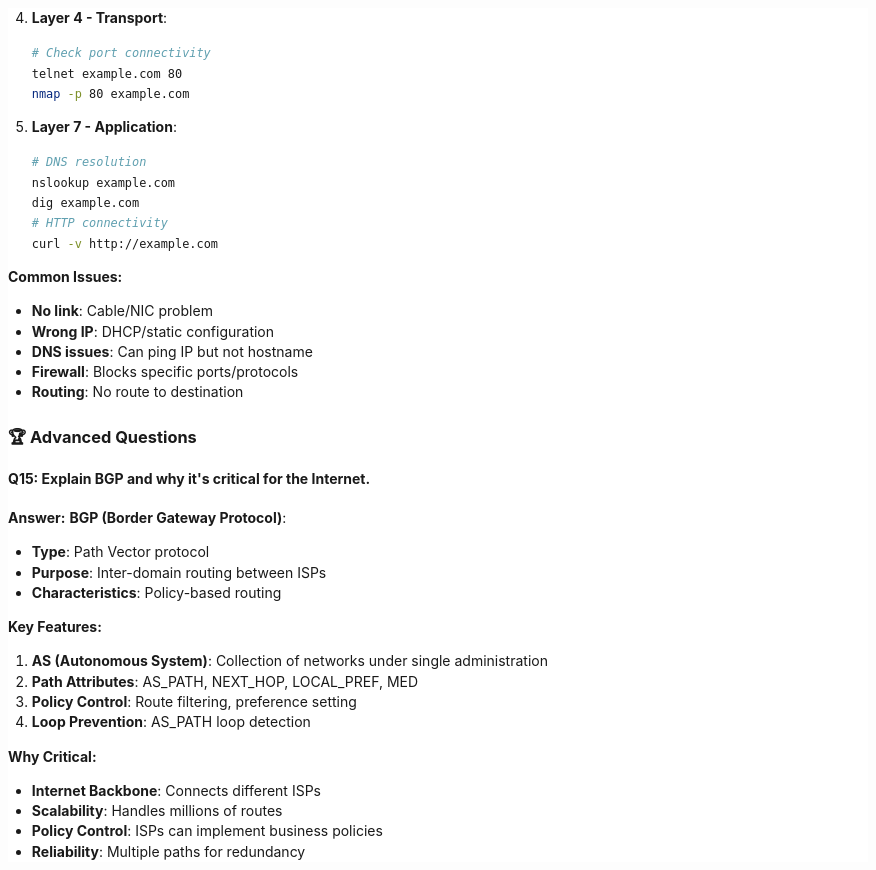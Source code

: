 4. **Layer 4 - Transport**:

    ```bash
    # Check port connectivity
    telnet example.com 80
    nmap -p 80 example.com
    ```

5. **Layer 7 - Application**:
    ```bash
    # DNS resolution
    nslookup example.com
    dig example.com
    # HTTP connectivity
    curl -v http://example.com
    ```

**Common Issues:**

- **No link**: Cable/NIC problem
- **Wrong IP**: DHCP/static configuration
- **DNS issues**: Can ping IP but not hostname
- **Firewall**: Blocks specific ports/protocols
- **Routing**: No route to destination

### 🏆 Advanced Questions

#### Q15: Explain BGP and why it's critical for the Internet.

**Answer:**
**BGP (Border Gateway Protocol)**:

- **Type**: Path Vector protocol
- **Purpose**: Inter-domain routing between ISPs
- **Characteristics**: Policy-based routing

**Key Features:**

1. **AS (Autonomous System)**: Collection of networks under single administration
2. **Path Attributes**: AS_PATH, NEXT_HOP, LOCAL_PREF, MED
3. **Policy Control**: Route filtering, preference setting
4. **Loop Prevention**: AS_PATH loop detection

**Why Critical:**

- **Internet Backbone**: Connects different ISPs
- **Scalability**: Handles millions of routes
- **Policy Control**: ISPs can implement business policies
- **Reliability**: Multiple paths for redundancy
